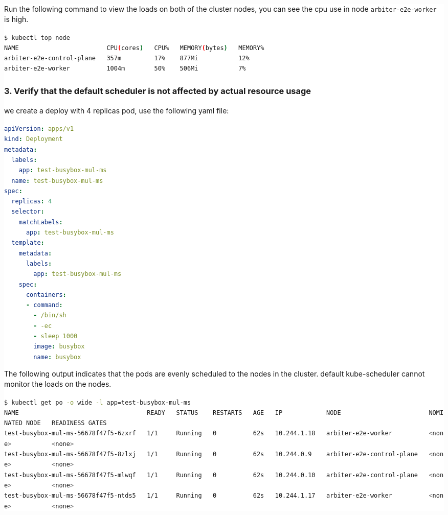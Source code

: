 ```yaml
```

Run the following command to view the loads on both of the cluster nodes, you can see the cpu use in node `arbiter-e2e-worker` is high.

```bash
$ kubectl top node
NAME                        CPU(cores)   CPU%   MEMORY(bytes)   MEMORY%
arbiter-e2e-control-plane   357m         17%    877Mi           12%
arbiter-e2e-worker          1004m        50%    506Mi           7%
```

### 3. Verify that the default scheduler is not affected by actual resource usage

we create a deploy with 4 replicas pod, use the following yaml file:

```yaml
apiVersion: apps/v1
kind: Deployment
metadata:
  labels:
    app: test-busybox-mul-ms
  name: test-busybox-mul-ms
spec:
  replicas: 4
  selector:
    matchLabels:
      app: test-busybox-mul-ms
  template:
    metadata:
      labels:
        app: test-busybox-mul-ms
    spec:
      containers:
      - command:
        - /bin/sh
        - -ec
        - sleep 1000
        image: busybox
        name: busybox
```

The following output indicates that the pods are evenly scheduled to the nodes in the cluster. default kube-scheduler cannot monitor the loads on the nodes.

```bash
$ kubectl get po -o wide -l app=test-busybox-mul-ms
NAME                                   READY   STATUS    RESTARTS   AGE   IP            NODE                        NOMINATED NODE   READINESS GATES
test-busybox-mul-ms-56678f47f5-6zxrf   1/1     Running   0          62s   10.244.1.18   arbiter-e2e-worker          <none>           <none>
test-busybox-mul-ms-56678f47f5-8zlxj   1/1     Running   0          62s   10.244.0.9    arbiter-e2e-control-plane   <none>           <none>
test-busybox-mul-ms-56678f47f5-mlwqf   1/1     Running   0          62s   10.244.0.10   arbiter-e2e-control-plane   <none>           <none>
test-busybox-mul-ms-56678f47f5-ntds5   1/1     Running   0          62s   10.244.1.17   arbiter-e2e-worker          <none>           <none>
```
